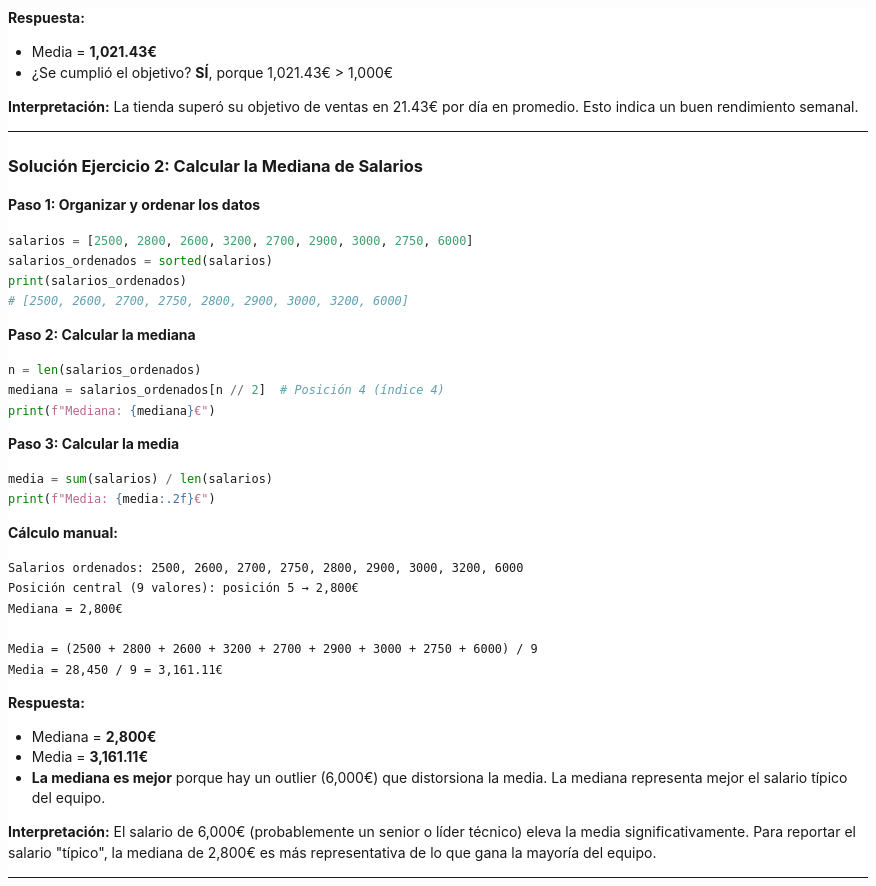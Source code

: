 **Respuesta:**
- Media = **1,021.43€**
- ¿Se cumplió el objetivo? **SÍ**, porque 1,021.43€ > 1,000€

**Interpretación:**
La tienda superó su objetivo de ventas en 21.43€ por día en promedio. Esto indica un buen rendimiento semanal.

---

### Solución Ejercicio 2: Calcular la Mediana de Salarios

**Paso 1: Organizar y ordenar los datos**
```python
salarios = [2500, 2800, 2600, 3200, 2700, 2900, 3000, 2750, 6000]
salarios_ordenados = sorted(salarios)
print(salarios_ordenados)
# [2500, 2600, 2700, 2750, 2800, 2900, 3000, 3200, 6000]
```

**Paso 2: Calcular la mediana**
```python
n = len(salarios_ordenados)
mediana = salarios_ordenados[n // 2]  # Posición 4 (índice 4)
print(f"Mediana: {mediana}€")
```

**Paso 3: Calcular la media**
```python
media = sum(salarios) / len(salarios)
print(f"Media: {media:.2f}€")
```

**Cálculo manual:**
```
Salarios ordenados: 2500, 2600, 2700, 2750, 2800, 2900, 3000, 3200, 6000
Posición central (9 valores): posición 5 → 2,800€
Mediana = 2,800€

Media = (2500 + 2800 + 2600 + 3200 + 2700 + 2900 + 3000 + 2750 + 6000) / 9
Media = 28,450 / 9 = 3,161.11€
```

**Respuesta:**
- Mediana = **2,800€**
- Media = **3,161.11€**
- **La mediana es mejor** porque hay un outlier (6,000€) que distorsiona la media. La mediana representa mejor el salario típico del equipo.

**Interpretación:**
El salario de 6,000€ (probablemente un senior o líder técnico) eleva la media significativamente. Para reportar el salario "típico", la mediana de 2,800€ es más representativa de lo que gana la mayoría del equipo.

---
